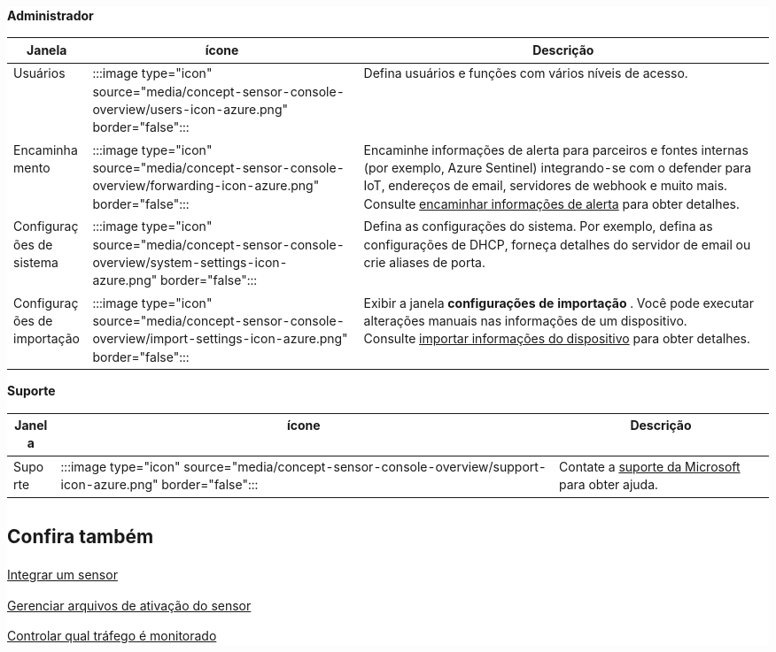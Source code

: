 **Administrador**

| Janela | ícone | Descrição |
|---|---|---|
| Usuários | :::image type="icon" source="media/concept-sensor-console-overview/users-icon-azure.png" border="false"::: | Defina usuários e funções com vários níveis de acesso. |
| Encaminhamento | :::image type="icon" source="media/concept-sensor-console-overview/forwarding-icon-azure.png" border="false"::: | Encaminhe informações de alerta para parceiros e fontes internas (por exemplo, Azure Sentinel) integrando-se com o defender para IoT, endereços de email, servidores de webhook e muito mais. <br /> Consulte [encaminhar informações de alerta](how-to-forward-alert-information-to-partners.md) para obter detalhes. |
| Configurações de sistema | :::image type="icon" source="media/concept-sensor-console-overview/system-settings-icon-azure.png" border="false"::: | Defina as configurações do sistema. Por exemplo, defina as configurações de DHCP, forneça detalhes do servidor de email ou crie aliases de porta. |
| Configurações de importação | :::image type="icon" source="media/concept-sensor-console-overview/import-settings-icon-azure.png" border="false"::: | Exibir a janela **configurações de importação** . Você pode executar alterações manuais nas informações de um dispositivo.<br /> Consulte [importar informações do dispositivo](how-to-import-device-information.md) para obter detalhes. |

**Suporte**

| Janela| ícone | Descrição |
|----|---|---|
| Suporte | :::image type="icon" source="media/concept-sensor-console-overview/support-icon-azure.png" border="false"::: | Contate a [suporte da Microsoft](https://support.microsoft.com/) para obter ajuda. |

## <a name="see-also"></a>Confira também

[Integrar um sensor](getting-started.md#onboard-a-sensor)

[Gerenciar arquivos de ativação do sensor](how-to-manage-individual-sensors.md#manage-sensor-activation-files)

[Controlar qual tráfego é monitorado](how-to-control-what-traffic-is-monitored.md)
